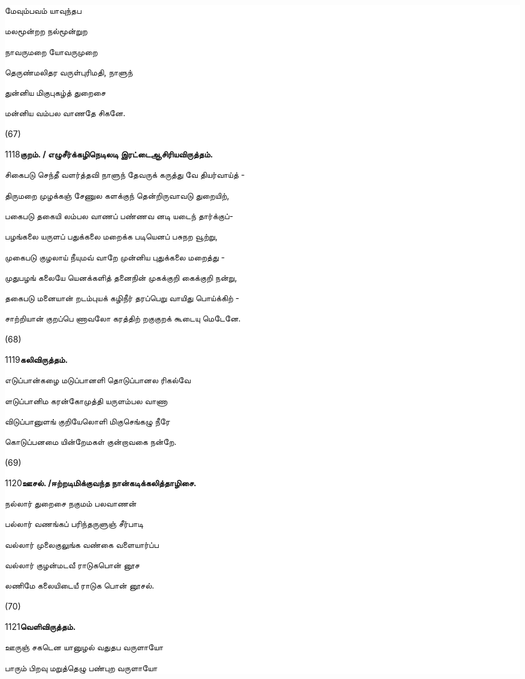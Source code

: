 மேவும்பவம் யாவுந்தப  

மலமூன்றற நல்மூன்றுற  

நாவருமறை யோவருமுறை  

தெருண்மலிதர வருள்புரிமதி, நாளுந்  

துன்னிய மிகுபுகழ்த் துறைசை  

மன்னிய வம்பல வாணதே சிகனே.  

(67)

 1118**குறம். / எழுசீர்க்கழிநெடிலடி இரட்டைஆசிரியவிருத்தம்.**  

சிகைபடு செந்தீ வளர்த்தவி நாளுந் தேவருக் கருத்து வே தியர்வாய்த் -  

திருமறை முழக்கஞ் சேணுல களக்குந் தென்றிருவாவடு துறையிற்,  

பகைபடு தகையி லம்பல வாணப் பண்ணவ னடி யடைந் தார்க்குப்-  

பழங்கலை யருளப் பதுக்கலை மறைக்க படியெனப் பசுநற வூற்று,  

முகைபடு குழலாய் நீயுமவ் வாறே முன்னிய புதுக்கலை மறைத்து -  

முதுபழங் கலையே யெனக்களித் தனைநின் முகக்குறி கைக்குறி நன்று,  

தகைபடு மனையான் றடம்புயக் கழிநீர் தரப்பெறு வாயிது பொய்க்கிற் -  

சாற்றியான் குறப்பெ ணாவலோ கரத்திற் றகுகுறக் கூடையு மெடேனே.  

(68)

 1119**கலிவிருத்தம்.**  

எடுப்பான்கழை மடுப்பானளி தொடுப்பானல ரிகல்வே  

ளடுப்பானிம கரன்கோமுத்தி யருளம்பல வாணா  

விடுப்பானுளங் குறியேலொளி மிகுசெங்கழு நீரே  

கொடுப்பனமை யின்றேமகள் குன்றாவகை நன்றே.  

(69)

 1120**ஊசல். /ஈற்றடிமிக்குவந்த நான்கடிக்கலித்தாழிசை.**  

நல்லார் துறைசை நகுமம் பலவாணன்  

பல்லார் வணங்கப் பரிந்தருளுஞ் சீர்பாடி  

வல்லார் முலைகுலுங்க வண்கை வளையார்ப்ப  

வல்லார் குழன்மடவீ ராடுகபொன் னூச  

லணிமே கலையிடையீ ராடுக பொன் னூசல்.  

(70)

 1121**வெளிவிருத்தம்.**  

ஊருஞ் சகடென யானுழல் வதுதப வருளாயோ  

பாரும் பிறவு மறுத்தெழு பண்புற வருளாயோ  
